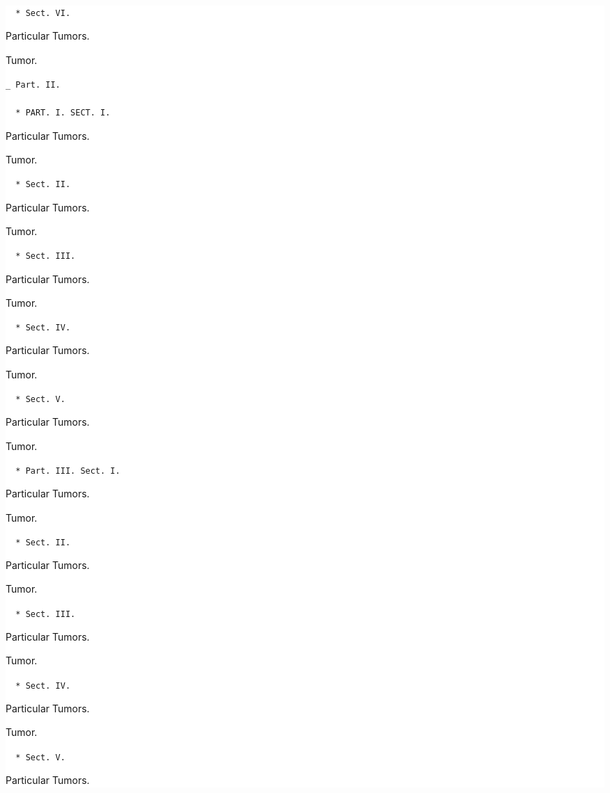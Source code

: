       * Sect. VI.

Particular Tumors.

Tumor.

    _ Part. II.

      * PART. I. SECT. I.

Particular Tumors.

Tumor.

      * Sect. II.

Particular Tumors.

Tumor.

      * Sect. III.

Particular Tumors.

Tumor.

      * Sect. IV.

Particular Tumors.

Tumor.

      * Sect. V.

Particular Tumors.

Tumor.

      * Part. III. Sect. I.

Particular Tumors.

Tumor.

      * Sect. II.

Particular Tumors.

Tumor.

      * Sect. III.

Particular Tumors.

Tumor.

      * Sect. IV.

Particular Tumors.

Tumor.

      * Sect. V.

Particular Tumors.
